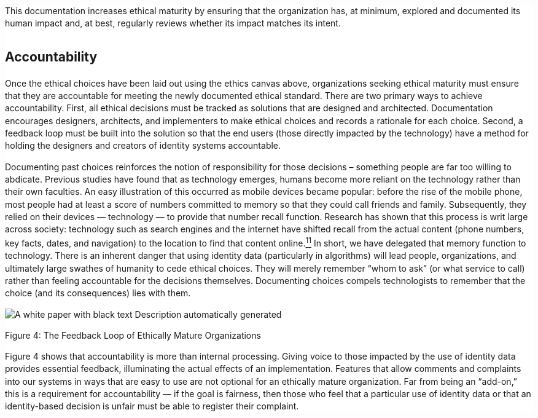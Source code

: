 This documentation increases ethical maturity by ensuring that the
organization has, at minimum, explored and documented its human impact
and, at best, regularly reviews whether its impact matches its intent.

Accountability
--------------

Once the ethical choices have been laid out using the ethics canvas
above, organizations seeking ethical maturity must ensure that they are
accountable for meeting the newly documented ethical standard. There are
two primary ways to achieve accountability. First, all ethical decisions
must be tracked as solutions that are designed and architected.
Documentation encourages designers, architects, and implementers to make
ethical choices and records a rationale for each choice. Second, a
feedback loop must be built into the solution so that the end users
(those directly impacted by the technology) have a method for holding
the designers and creators of identity systems accountable.

Documenting past choices reinforces the notion of responsibility for
those decisions – something people are far too willing to abdicate.
Previous studies have found that as technology emerges, humans become
more reliant on the technology rather than their own faculties. An easy
illustration of this occurred as mobile devices became popular: before
the rise of the mobile phone, most people had at least a score of
numbers committed to memory so that they could call friends and family.
Subsequently, they relied on their devices — technology — to provide
that number recall function. Research has shown that this process is
writ large across society: technology such as search engines and the
internet have shifted recall from the actual content (phone numbers, key
facts, dates, and navigation) to the location to find that content
online.<a href="#fn11" id="fnref11" class="footnote-ref"><sup>11</sup></a>
In short, we have delegated that memory function to technology. There is
an inherent danger that using identity data (particularly in algorithms)
will lead people, organizations, and ultimately large swathes of
humanity to cede ethical choices. They will merely remember “whom to
ask” (or what service to call) rather than feeling accountable for the
decisions themselves. Documenting choices compels technologists to
remember that the choice (and its consequences) lies with them.

![A white paper with black text Description automatically
generated](ethics-kiser-fig4.png)

Figure 4: The Feedback Loop of Ethically Mature Organizations

Figure 4 shows that accountability is more than internal processing.
Giving voice to those impacted by the use of identity data provides
essential feedback, illuminating the actual effects of an
implementation. Features that allow comments and complaints into our
systems in ways that are easy to use are not optional for an ethically
mature organization. Far from being an “add-on,” this is a requirement
for accountability — if the goal is fairness, then those who feel that a
particular use of identity data or that an identity-based decision is
unfair must be able to register their complaint.
